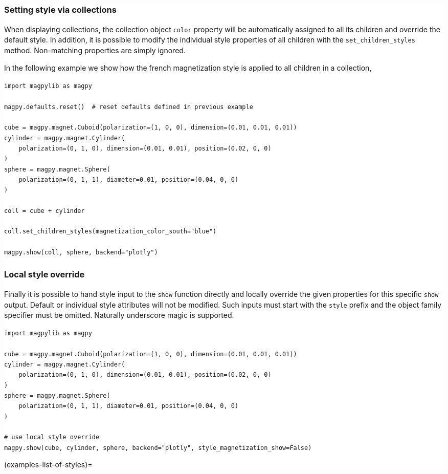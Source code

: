 ### Setting style via collections

When displaying collections, the collection object `color` property will be automatically assigned to all its children and override the default style. In addition, it is possible to modify the individual style properties of all children with the `set_children_styles` method. Non-matching properties are simply ignored.

In the following example we show how the french magnetization style is applied to all children in a collection,

```{code-cell} ipython3
import magpylib as magpy

magpy.defaults.reset()  # reset defaults defined in previous example

cube = magpy.magnet.Cuboid(polarization=(1, 0, 0), dimension=(0.01, 0.01, 0.01))
cylinder = magpy.magnet.Cylinder(
    polarization=(0, 1, 0), dimension=(0.01, 0.01), position=(0.02, 0, 0)
)
sphere = magpy.magnet.Sphere(
    polarization=(0, 1, 1), diameter=0.01, position=(0.04, 0, 0)
)

coll = cube + cylinder

coll.set_children_styles(magnetization_color_south="blue")

magpy.show(coll, sphere, backend="plotly")
```

### Local style override

Finally it is possible to hand style input to the `show` function directly and locally override the given properties for this specific `show` output. Default or individual style attributes will not be modified. Such inputs must start with the `style` prefix and the object family specifier must be omitted. Naturally underscore magic is supported.

```{code-cell} ipython3
import magpylib as magpy

cube = magpy.magnet.Cuboid(polarization=(1, 0, 0), dimension=(0.01, 0.01, 0.01))
cylinder = magpy.magnet.Cylinder(
    polarization=(0, 1, 0), dimension=(0.01, 0.01), position=(0.02, 0, 0)
)
sphere = magpy.magnet.Sphere(
    polarization=(0, 1, 1), diameter=0.01, position=(0.04, 0, 0)
)

# use local style override
magpy.show(cube, cylinder, sphere, backend="plotly", style_magnetization_show=False)
```

(examples-list-of-styles)=
